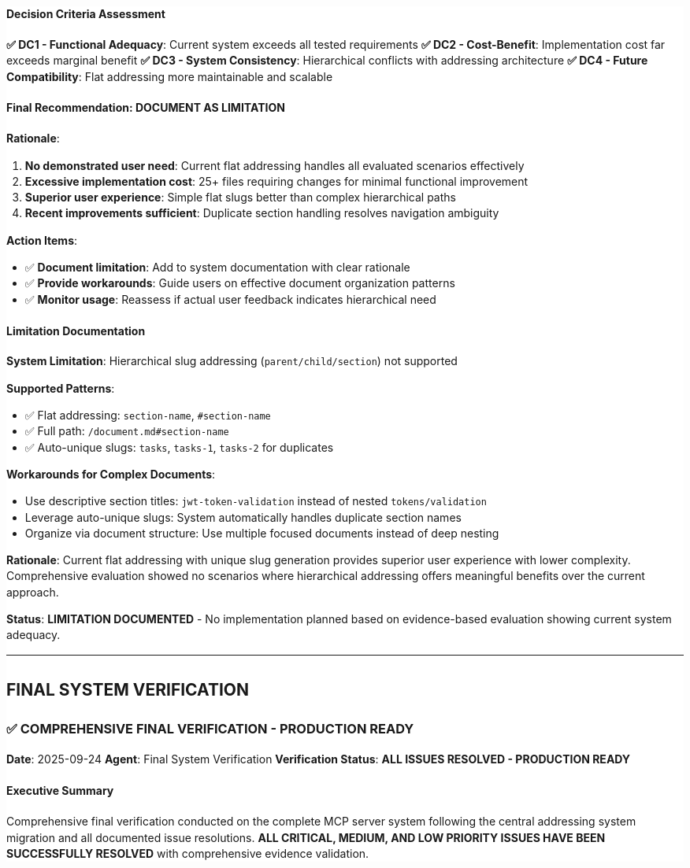 #### Decision Criteria Assessment

**✅ DC1 - Functional Adequacy**: Current system exceeds all tested requirements
**✅ DC2 - Cost-Benefit**: Implementation cost far exceeds marginal benefit
**✅ DC3 - System Consistency**: Hierarchical conflicts with addressing architecture
**✅ DC4 - Future Compatibility**: Flat addressing more maintainable and scalable

#### Final Recommendation: DOCUMENT AS LIMITATION

**Rationale**:
1. **No demonstrated user need**: Current flat addressing handles all evaluated scenarios effectively
2. **Excessive implementation cost**: 25+ files requiring changes for minimal functional improvement
3. **Superior user experience**: Simple flat slugs better than complex hierarchical paths
4. **Recent improvements sufficient**: Duplicate section handling resolves navigation ambiguity

**Action Items**:
- ✅ **Document limitation**: Add to system documentation with clear rationale
- ✅ **Provide workarounds**: Guide users on effective document organization patterns
- ✅ **Monitor usage**: Reassess if actual user feedback indicates hierarchical need

#### Limitation Documentation

**System Limitation**: Hierarchical slug addressing (`parent/child/section`) not supported

**Supported Patterns**:
- ✅ Flat addressing: `section-name`, `#section-name`
- ✅ Full path: `/document.md#section-name`
- ✅ Auto-unique slugs: `tasks`, `tasks-1`, `tasks-2` for duplicates

**Workarounds for Complex Documents**:
- Use descriptive section titles: `jwt-token-validation` instead of nested `tokens/validation`
- Leverage auto-unique slugs: System automatically handles duplicate section names
- Organize via document structure: Use multiple focused documents instead of deep nesting

**Rationale**: Current flat addressing with unique slug generation provides superior user experience with lower complexity. Comprehensive evaluation showed no scenarios where hierarchical addressing offers meaningful benefits over the current approach.

**Status**: **LIMITATION DOCUMENTED** - No implementation planned based on evidence-based evaluation showing current system adequacy.

---

## FINAL SYSTEM VERIFICATION

### ✅ COMPREHENSIVE FINAL VERIFICATION - **PRODUCTION READY**

**Date**: 2025-09-24
**Agent**: Final System Verification
**Verification Status**: **ALL ISSUES RESOLVED - PRODUCTION READY**

#### Executive Summary
Comprehensive final verification conducted on the complete MCP server system following the central addressing system migration and all documented issue resolutions. **ALL CRITICAL, MEDIUM, AND LOW PRIORITY ISSUES HAVE BEEN SUCCESSFULLY RESOLVED** with comprehensive evidence validation.
